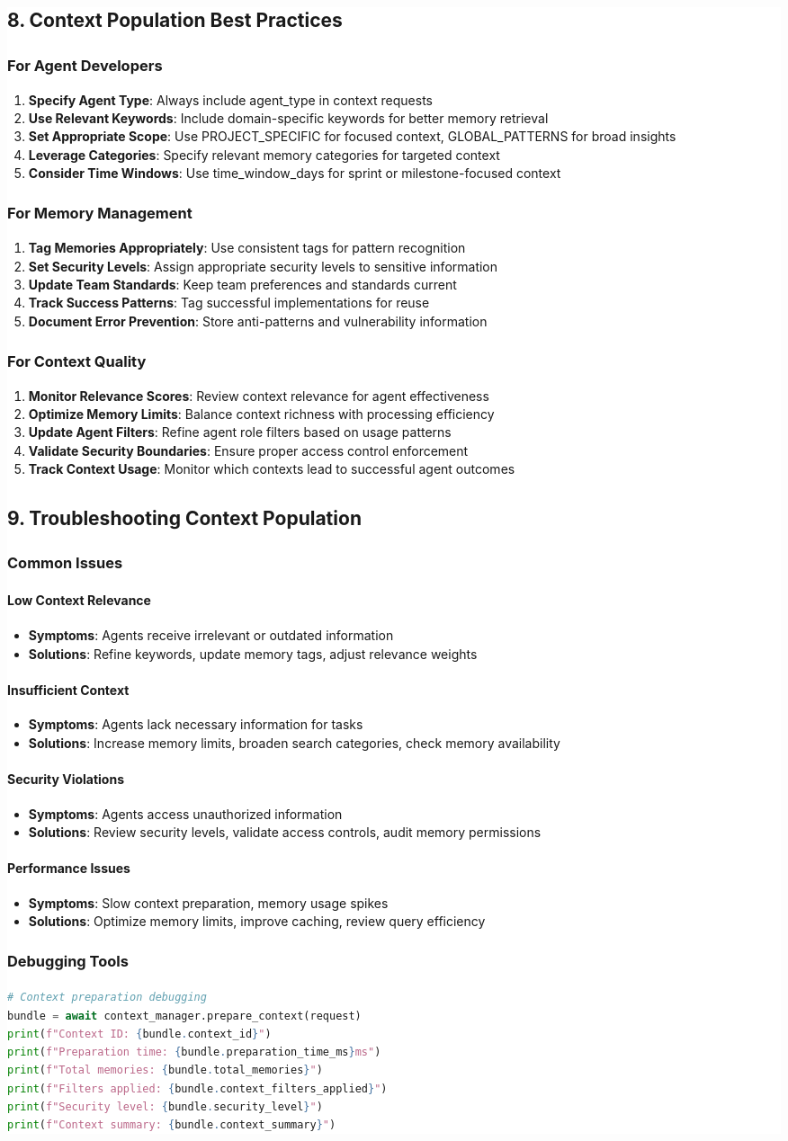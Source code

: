 ## 8. Context Population Best Practices

### For Agent Developers

1. **Specify Agent Type**: Always include agent_type in context requests
2. **Use Relevant Keywords**: Include domain-specific keywords for better memory retrieval
3. **Set Appropriate Scope**: Use PROJECT_SPECIFIC for focused context, GLOBAL_PATTERNS for broad insights
4. **Leverage Categories**: Specify relevant memory categories for targeted context
5. **Consider Time Windows**: Use time_window_days for sprint or milestone-focused context

### For Memory Management

1. **Tag Memories Appropriately**: Use consistent tags for pattern recognition
2. **Set Security Levels**: Assign appropriate security levels to sensitive information
3. **Update Team Standards**: Keep team preferences and standards current
4. **Track Success Patterns**: Tag successful implementations for reuse
5. **Document Error Prevention**: Store anti-patterns and vulnerability information

### For Context Quality

1. **Monitor Relevance Scores**: Review context relevance for agent effectiveness
2. **Optimize Memory Limits**: Balance context richness with processing efficiency
3. **Update Agent Filters**: Refine agent role filters based on usage patterns
4. **Validate Security Boundaries**: Ensure proper access control enforcement
5. **Track Context Usage**: Monitor which contexts lead to successful agent outcomes

## 9. Troubleshooting Context Population

### Common Issues

#### Low Context Relevance
- **Symptoms**: Agents receive irrelevant or outdated information
- **Solutions**: Refine keywords, update memory tags, adjust relevance weights

#### Insufficient Context
- **Symptoms**: Agents lack necessary information for tasks
- **Solutions**: Increase memory limits, broaden search categories, check memory availability

#### Security Violations
- **Symptoms**: Agents access unauthorized information
- **Solutions**: Review security levels, validate access controls, audit memory permissions

#### Performance Issues
- **Symptoms**: Slow context preparation, memory usage spikes
- **Solutions**: Optimize memory limits, improve caching, review query efficiency

### Debugging Tools

```python
# Context preparation debugging
bundle = await context_manager.prepare_context(request)
print(f"Context ID: {bundle.context_id}")
print(f"Preparation time: {bundle.preparation_time_ms}ms")
print(f"Total memories: {bundle.total_memories}")
print(f"Filters applied: {bundle.context_filters_applied}")
print(f"Security level: {bundle.security_level}")
print(f"Context summary: {bundle.context_summary}")
```
